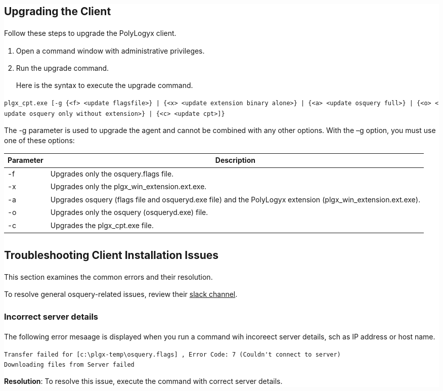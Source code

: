 Upgrading the Client 
---------------------

Follow these steps to upgrade the PolyLogyx client.

1.  Open a command window with administrative privileges.

2.  Run the upgrade command.

    Here is the syntax to execute the upgrade command.

```plgx_cpt.exe [-g {<f> <update flagsfile>} | {<x> <update extension binary alone>} | {<a> <update osquery full>} | {<o> <update osquery only without extension>} | {<c> <update cpt>]}```

The -g parameter is used to upgrade the agent and cannot be combined with any
other options. With the –g option, you must use one of these options:

| Parameter | Description                                                                                                                                                                                  |
|-----------|----------------------------------------------------------------------------------------------------------------------------------------------------------------------------------------------|
| \-f       | Upgrades only the osquery.flags file.                                                                                                                                    |
| \-x       | Upgrades only the plgx_win_extension.ext.exe.                                                                                                         |
| \-a       | Upgrades osquery (flags file and osqueryd.exe file) and the PolyLogyx extension (plgx_win_extension.ext.exe).                                                                                                              |
| \-o       | Upgrades only the osquery (osqueryd.exe) file.   |
| \-c       | Upgrades the plgx_cpt.exe file.                                                                            |


Troubleshooting Client Installation Issues
------------------------------------------

This section examines the common errors and their resolution.

To resolve general osquery-related issues, review their [slack
channel](https://osquery-slack.herokuapp.com/).

### Incorrect server details

The following error mesaage is displayed when you run a command wih incoreect
server details, sch as IP address or host name.

``` Downloading Files needed for install. Depending on your network connection, it might take some time. Please wait..
Transfer failed for [c:\plgx-temp\osquery.flags] , Error Code: 7 (Couldn't connect to server)
Downloading files from Server failed
```

**Resolution**: To resolve this issue, execute the command with correct server
details.
